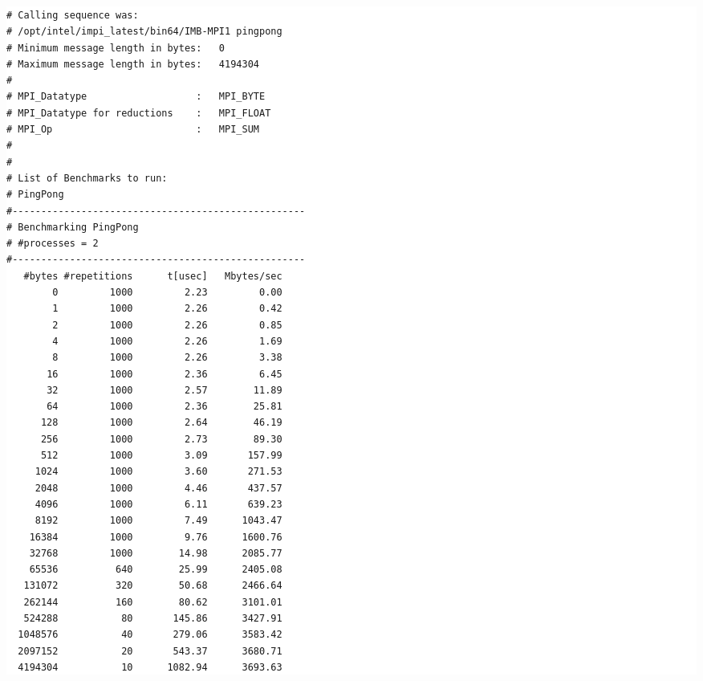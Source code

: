 	# Calling sequence was:
	# /opt/intel/impi_latest/bin64/IMB-MPI1 pingpong
	# Minimum message length in bytes:   0
	# Maximum message length in bytes:   4194304
	#
	# MPI_Datatype                   :   MPI_BYTE
	# MPI_Datatype for reductions    :   MPI_FLOAT
	# MPI_Op                         :   MPI_SUM
	#
	#
	# List of Benchmarks to run:
	# PingPong
	#---------------------------------------------------
	# Benchmarking PingPong
	# #processes = 2
	#---------------------------------------------------
       #bytes #repetitions      t[usec]   Mbytes/sec
            0         1000         2.23         0.00
            1         1000         2.26         0.42
            2         1000         2.26         0.85
            4         1000         2.26         1.69
            8         1000         2.26         3.38
           16         1000         2.36         6.45
           32         1000         2.57        11.89
           64         1000         2.36        25.81
          128         1000         2.64        46.19
          256         1000         2.73        89.30
          512         1000         3.09       157.99
         1024         1000         3.60       271.53
         2048         1000         4.46       437.57
         4096         1000         6.11       639.23
         8192         1000         7.49      1043.47
        16384         1000         9.76      1600.76
        32768         1000        14.98      2085.77
        65536          640        25.99      2405.08
       131072          320        50.68      2466.64
       262144          160        80.62      3101.01
       524288           80       145.86      3427.91
      1048576           40       279.06      3583.42
      2097152           20       543.37      3680.71
      4194304           10      1082.94      3693.63
